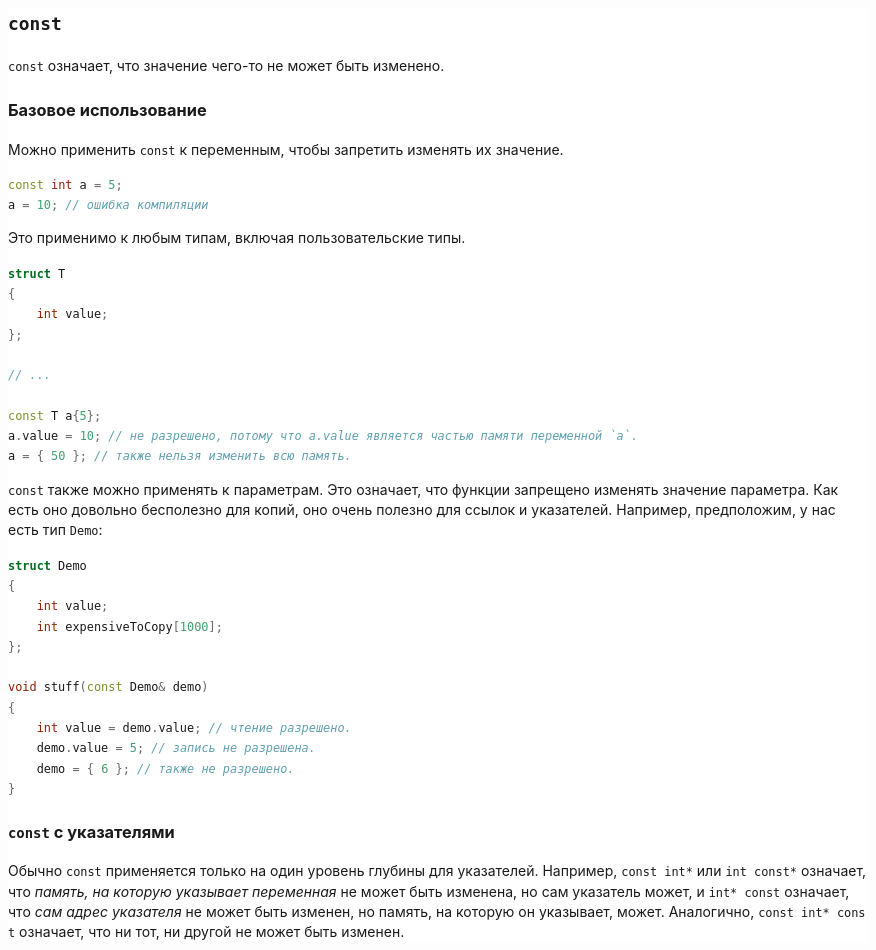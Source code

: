## `const`

`const` означает, что значение чего-то не может быть изменено.

### Базовое использование

Можно применить `const` к переменным, чтобы запретить изменять их значение.

```cpp
const int a = 5;
a = 10; // ошибка компиляции
```

Это применимо к любым типам, включая пользовательские типы.

```cpp
struct T
{
    int value;
};

// ...

const T a{5};
a.value = 10; // не разрешено, потому что a.value является частью памяти переменной `a`.
a = { 50 }; // также нельзя изменить всю память.
```

`const` также можно применять к параметрам.
Это означает, что функции запрещено изменять значение параметра.
Как есть оно довольно бесполезно для копий, оно очень полезно для ссылок и указателей.
Например, предположим, у нас есть тип `Demo`:

```cpp
struct Demo
{
    int value;
    int expensiveToCopy[1000];
};

void stuff(const Demo& demo)
{
    int value = demo.value; // чтение разрешено.
    demo.value = 5; // запись не разрешена.
    demo = { 6 }; // также не разрешено.
}
```

### `const` с указателями

Обычно `const` применяется только на один уровень глубины для указателей.
Например, `const int*` или `int const*` означает, 
что *память, на которую указывает переменная* не может быть изменена,
но сам указатель может,
и `int* const` означает, что *сам адрес указателя* не может быть изменен,
но память, на которую он указывает, может.
Аналогично, `const int* const` означает, что ни тот, ни другой не может быть изменен.
